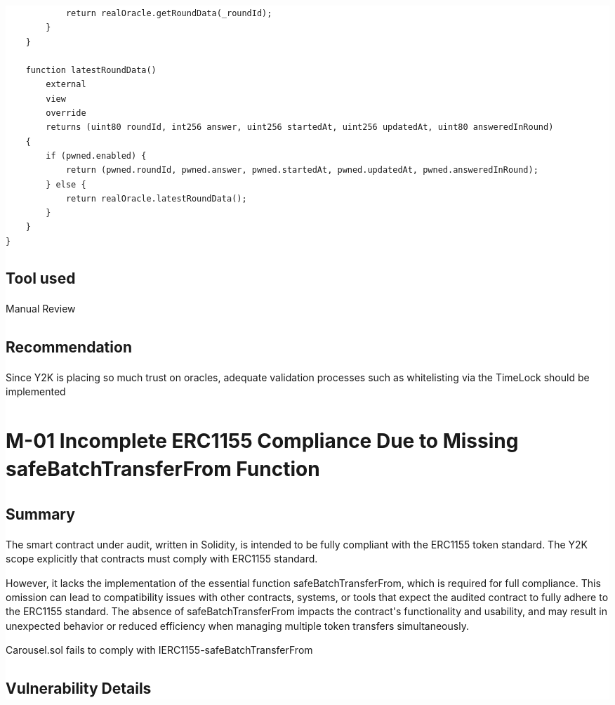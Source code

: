 ```solidity
            return realOracle.getRoundData(_roundId);
        }
    }

    function latestRoundData()
        external
        view
        override
        returns (uint80 roundId, int256 answer, uint256 startedAt, uint256 updatedAt, uint80 answeredInRound)
    {
        if (pwned.enabled) {
            return (pwned.roundId, pwned.answer, pwned.startedAt, pwned.updatedAt, pwned.answeredInRound);
        } else {
            return realOracle.latestRoundData();
        }
    }
}
```

## Tool used

Manual Review

## Recommendation
Since Y2K is placing so much trust on oracles, adequate validation processes such as whitelisting via the TimeLock should be implemented





# M-01 Incomplete ERC1155 Compliance Due to Missing safeBatchTransferFrom Function

## Summary
The smart contract under audit, written in Solidity, is intended to be fully compliant with the ERC1155 token standard. The Y2K scope explicitly that contracts must comply with ERC1155 standard.

However, it lacks the implementation of the essential function safeBatchTransferFrom, which is required for full compliance. This omission can lead to compatibility issues with other contracts, systems, or tools that expect the audited contract to fully adhere to the ERC1155 standard. The absence of safeBatchTransferFrom impacts the contract's functionality and usability, and may result in unexpected behavior or reduced efficiency when managing multiple token transfers simultaneously.

Carousel.sol fails to comply with IERC1155-safeBatchTransferFrom

## Vulnerability Details
